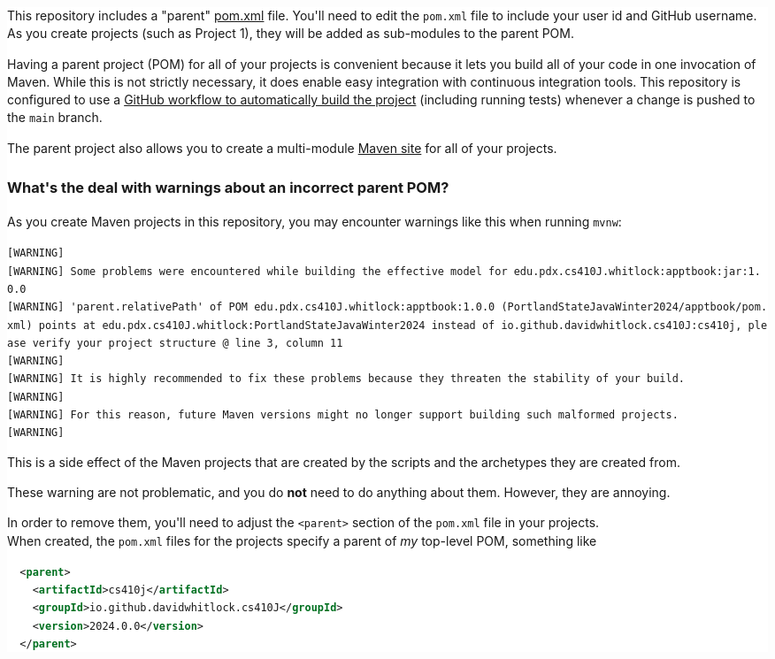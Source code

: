 This repository includes a "parent" [pom.xml](pom.xml) file.  You'll
need to edit the `pom.xml` file to include your user id and GitHub
username.  As you create projects (such as Project 1), they will be
added as sub-modules to the parent POM.

Having a parent project (POM) for all of your projects is convenient
because it lets you build all of your code in one invocation of Maven.
While this is not strictly necessary, it does enable easy integration
with continuous integration tools.  This repository is configured to use
a [GitHub workflow to automatically build the project](.github/workflows/maven.yml)
(including running tests) whenever a change is pushed to the `main` branch.

The parent project also allows you to create a multi-module [Maven
site](https://maven.apache.org/guides/mini/guide-site.html) for all of
your projects.

### What's the deal with warnings about an incorrect parent POM?

As you create Maven projects in this repository, you may encounter warnings like this when running `mvnw`:

```
[WARNING] 
[WARNING] Some problems were encountered while building the effective model for edu.pdx.cs410J.whitlock:apptbook:jar:1.0.0
[WARNING] 'parent.relativePath' of POM edu.pdx.cs410J.whitlock:apptbook:1.0.0 (PortlandStateJavaWinter2024/apptbook/pom.xml) points at edu.pdx.cs410J.whitlock:PortlandStateJavaWinter2024 instead of io.github.davidwhitlock.cs410J:cs410j, please verify your project structure @ line 3, column 11
[WARNING] 
[WARNING] It is highly recommended to fix these problems because they threaten the stability of your build.
[WARNING] 
[WARNING] For this reason, future Maven versions might no longer support building such malformed projects.
[WARNING] 
```

This is a side effect of the Maven projects that are created by the scripts and the archetypes they are created from.

These warning are not problematic, and you do **not** need to do anything about them.  However, they are annoying.

In order to remove them, you'll need to adjust the `<parent>` section of the `pom.xml` file in your projects.  
When created, the `pom.xml` files for the projects specify a parent of _my_ top-level POM, something like

```xml
  <parent>
    <artifactId>cs410j</artifactId>
    <groupId>io.github.davidwhitlock.cs410J</groupId>
    <version>2024.0.0</version>
  </parent>
```
